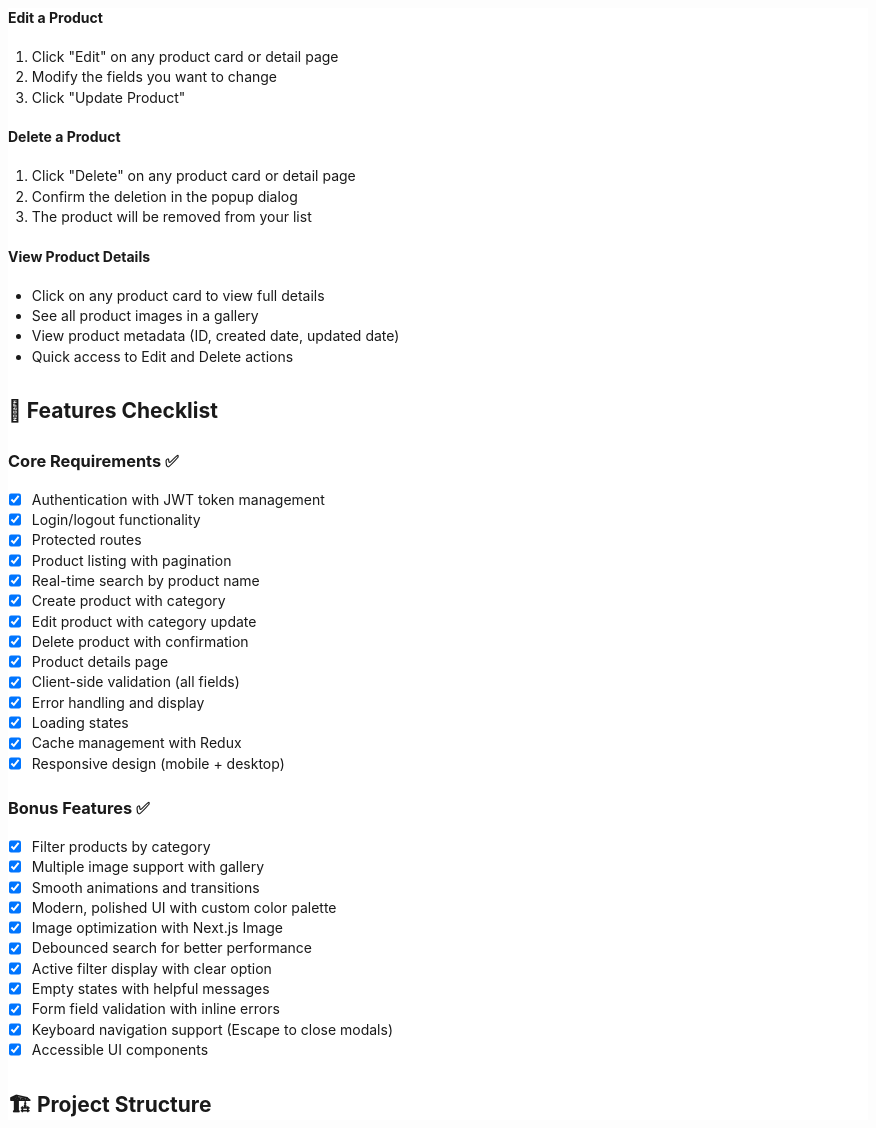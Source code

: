 #### Edit a Product
1. Click "Edit" on any product card or detail page
2. Modify the fields you want to change
3. Click "Update Product"

#### Delete a Product
1. Click "Delete" on any product card or detail page
2. Confirm the deletion in the popup dialog
3. The product will be removed from your list

#### View Product Details
- Click on any product card to view full details
- See all product images in a gallery
- View product metadata (ID, created date, updated date)
- Quick access to Edit and Delete actions

## 🎯 Features Checklist

### Core Requirements ✅
- [x] Authentication with JWT token management
- [x] Login/logout functionality
- [x] Protected routes
- [x] Product listing with pagination
- [x] Real-time search by product name
- [x] Create product with category
- [x] Edit product with category update
- [x] Delete product with confirmation
- [x] Product details page
- [x] Client-side validation (all fields)
- [x] Error handling and display
- [x] Loading states
- [x] Cache management with Redux
- [x] Responsive design (mobile + desktop)

### Bonus Features ✅
- [x] Filter products by category
- [x] Multiple image support with gallery
- [x] Smooth animations and transitions
- [x] Modern, polished UI with custom color palette
- [x] Image optimization with Next.js Image
- [x] Debounced search for better performance
- [x] Active filter display with clear option
- [x] Empty states with helpful messages
- [x] Form field validation with inline errors
- [x] Keyboard navigation support (Escape to close modals)
- [x] Accessible UI components

## 🏗 Project Structure
